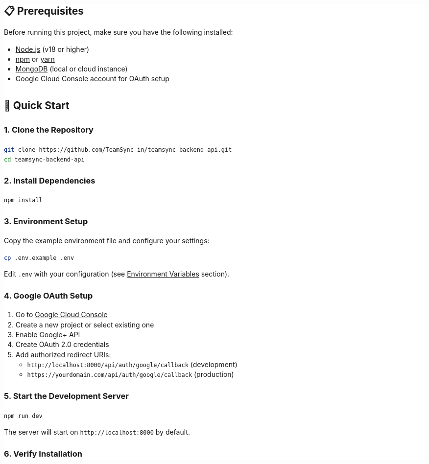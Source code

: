 ## 📋 Prerequisites

Before running this project, make sure you have the following installed:

- [Node.js](https://nodejs.org/) (v18 or higher)
- [npm](https://www.npmjs.com/) or [yarn](https://yarnpkg.com/)
- [MongoDB](https://www.mongodb.com/) (local or cloud instance)
- [Google Cloud Console](https://console.cloud.google.com/) account for OAuth setup

## 🚀 Quick Start

### 1. Clone the Repository

```bash
git clone https://github.com/TeamSync-in/teamsync-backend-api.git
cd teamsync-backend-api
```

### 2. Install Dependencies

```bash
npm install
```

### 3. Environment Setup

Copy the example environment file and configure your settings:

```bash
cp .env.example .env
```

Edit `.env` with your configuration (see [Environment Variables](#environment-variables) section).

### 4. Google OAuth Setup

1. Go to [Google Cloud Console](https://console.cloud.google.com/)
2. Create a new project or select existing one
3. Enable Google+ API
4. Create OAuth 2.0 credentials
5. Add authorized redirect URIs:
   - `http://localhost:8000/api/auth/google/callback` (development)
   - `https://yourdomain.com/api/auth/google/callback` (production)

### 5. Start the Development Server

```bash
npm run dev
```

The server will start on `http://localhost:8000` by default.

### 6. Verify Installation
